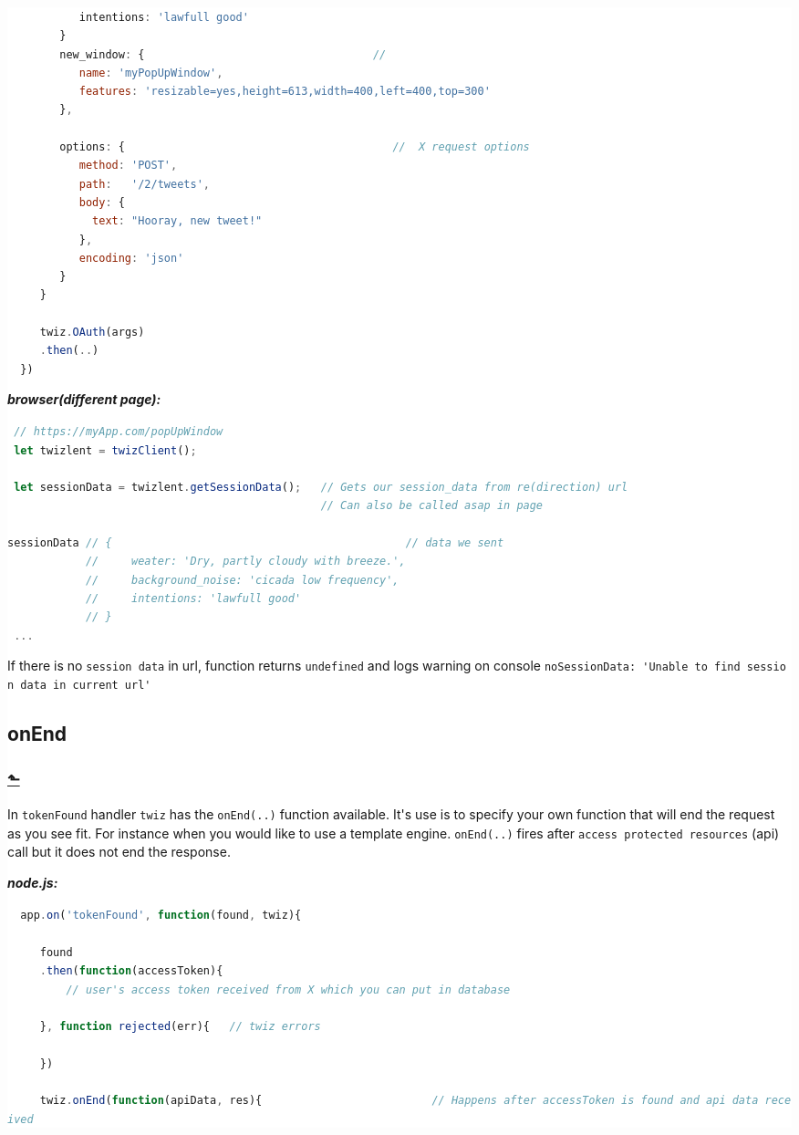 ```js
           intentions: 'lawfull good'
        }                                            
        new_window: {                                   // 
           name: 'myPopUpWindow',
           features: 'resizable=yes,height=613,width=400,left=400,top=300'
        },

        options: {                                         //  X request options  
           method: 'POST',
           path:   '/2/tweets',
           body: {
             text: "Hooray, new tweet!"
           },
           encoding: 'json'
        }
     }
     
     twiz.OAuth(args)
     .then(..)
  })

```
 _**browser(different page):**_
 ```js
  // https://myApp.com/popUpWindow
  let twizlent = twizClient();

  let sessionData = twizlent.getSessionData();   // Gets our session_data from re(direction) url 
                                                 // Can also be called asap in page 
 
 sessionData // {                                             // data we sent              
             //     weater: 'Dry, partly cloudy with breeze.',
             //     background_noise: 'cicada low frequency',
             //     intentions: 'lawfull good'
             // }                                                                   
  ...     
```
If there is no `session data` in url, function returns `undefined` and logs warning on console `noSessionData: 'Unable to find session data in current url'`

## onEnd 
### [⬑](#contents)

In `tokenFound` handler `twiz` has the `onEnd(..)` function available.
It's use is to specify your own function that will end the request as you see fit. For instance when you would like to use a template engine. `onEnd(..)` fires after `access protected resources` (api) call but it does not end the response.

_**node.js:**_
```js
  app.on('tokenFound', function(found, twiz){

     found                        
     .then(function(accessToken){
         // user's access token received from X which you can put in database
         
     }, function rejected(err){   // twiz errors

     })

     twiz.onEnd(function(apiData, res){                          // Happens after accessToken is found and api data received
```